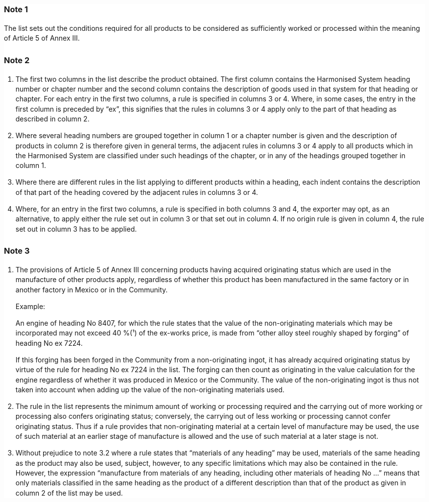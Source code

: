 ### Note 1

The list sets out the conditions required for all products to be considered as sufficiently worked or processed within the meaning of Article 5 of Annex III.  

### Note 2

1. The first two columns in the list describe the product obtained. The first column contains the Harmonised System heading number or chapter number and the second column contains the description of goods used in that system for that heading or chapter. For each entry in the first two columns, a rule is specified in columns 3 or 4. Where, in some cases, the entry in the first column is preceded by “ex”, this signifies that the rules in columns 3 or 4 apply only to the part of that heading as described in column 2.
2. Where several heading numbers are grouped together in column 1 or a chapter number is given and the description of products in column 2 is therefore given in general terms, the adjacent rules in columns 3 or 4 apply to all products which in the Harmonised System are classified under such headings of the chapter, or in any of the headings grouped together in column 1.

3. Where there are different rules in the list applying to different products within a heading, each indent contains the description of that part of the heading covered by the adjacent rules in columns 3 or 4.

4. Where, for an entry in the first two columns, a rule is specified in both columns 3 and 4, the exporter may opt, as an alternative, to apply either the rule set out in column 3 or that set out in column 4. If no origin rule is given in column 4, the rule set out in column 3 has to be applied.

### Note 3

1. The provisions of Article 5 of Annex III concerning products having acquired originating status which are used in the manufacture of other products apply, regardless of whether this product has been manufactured in the same factory or in another factory in Mexico or in the Community.

   Example:

   An engine of heading No 8407, for which the rule states that the value of the non-originating materials which may be incorporated may not exceed 40 %(¹) of the ex-works price, is made from “other alloy steel roughly shaped by forging” of heading No ex 7224.

   If this forging has been forged in the Community from a non-originating ingot, it has already acquired originating status by virtue of the rule for heading No ex 7224 in the list. The forging can then count as originating in the value calculation for the engine regardless of whether it was produced in Mexico or the Community. The value of the non-originating ingot is thus not taken into account when adding up the value of the non-originating materials used.

2. The rule in the list represents the minimum amount of working or processing required and the carrying out of more working or processing also confers originating status; conversely, the carrying out of less working or processing cannot confer originating status. Thus if a rule provides that non-originating material at a certain level of manufacture may be used, the use of such material at an earlier stage of manufacture is allowed and the use of such material at a later stage is not.

3. Without prejudice to note 3.2 where a rule states that “materials of any heading” may be used, materials of the same heading as the product may also be used, subject, however, to any specific limitations which may also be contained in the rule. However, the expression “manufacture from materials of any heading, including other materials of heading No ...” means that only materials classified in the same heading as the product of a different description than that of the product as given in column 2 of the list may be used.
